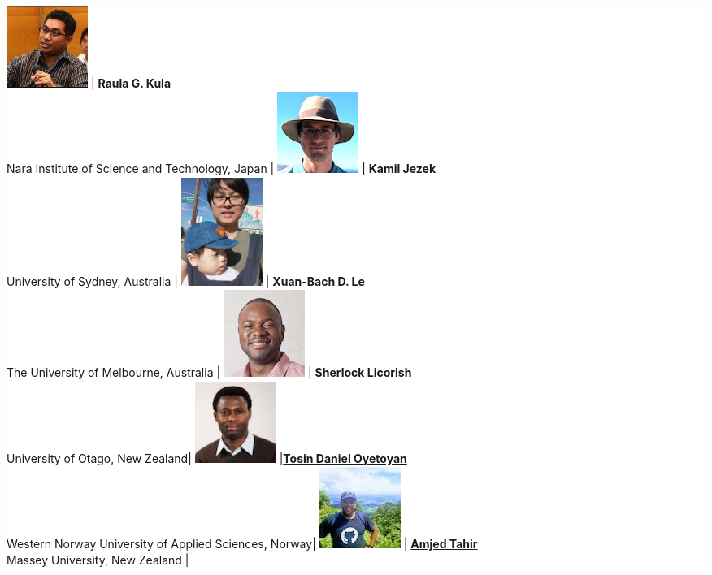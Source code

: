 <img src="pc/raula.jpeg" width="100"> | **[Raula G. Kula](https://raux.github.io/)** <br> Nara Institute of Science and Technology, Japan |
![](pc/kamil-jezek.jpg) | **Kamil Jezek** <br> University of Sydney, Australia |
<img src="pc/xuan-bach-le.jpg" width="100"> | **[Xuan-Bach D. Le](https://xuanbachle.github.io/)** <br> The University of Melbourne, Australia |
<img src="pc/sherlock-licorish.jpg" width="100"> | **[Sherlock Licorish](https://www.otago.ac.nz/info-science/people/sherlock-licorish.html)** <br> University of Otago, New Zealand|
<img src="pc/tosin-oyetoyan.jpg" width="100"> |**[Tosin Daniel Oyetoyan](https://www.hvl.no/en/employee/?user=6022952)** <br> Western Norway University of Applied Sciences, Norway|
<img src="pc/amjed-tahir.jpg" width="100"> | **[Amjed Tahir](https://www.massey.ac.nz/massey/expertise/profile.cfm?stref=481450)** <br> Massey University, New Zealand |